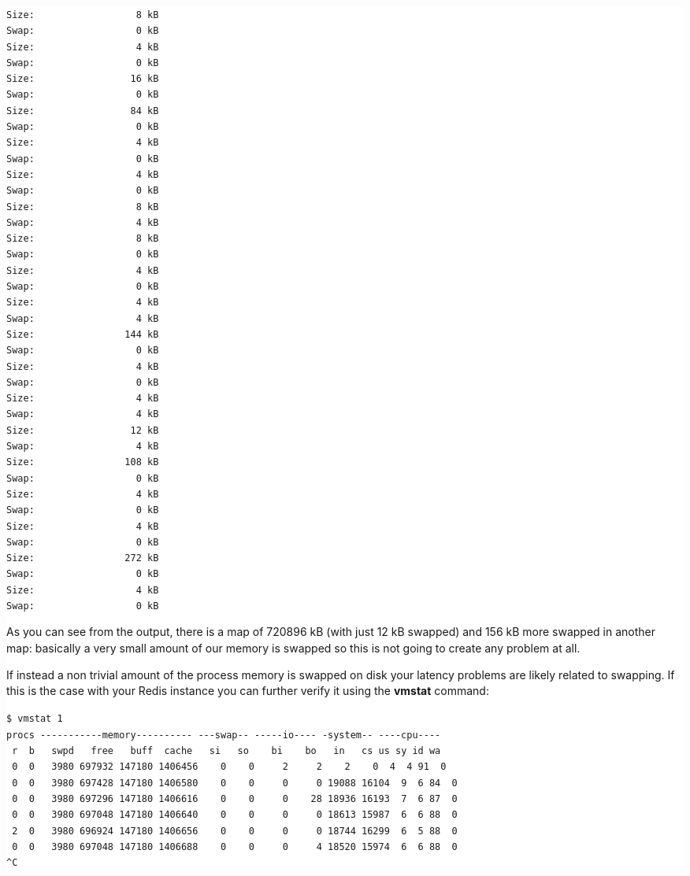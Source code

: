     Size:                  8 kB
    Swap:                  0 kB
    Size:                  4 kB
    Swap:                  0 kB
    Size:                 16 kB
    Swap:                  0 kB
    Size:                 84 kB
    Swap:                  0 kB
    Size:                  4 kB
    Swap:                  0 kB
    Size:                  4 kB
    Swap:                  0 kB
    Size:                  8 kB
    Swap:                  4 kB
    Size:                  8 kB
    Swap:                  0 kB
    Size:                  4 kB
    Swap:                  0 kB
    Size:                  4 kB
    Swap:                  4 kB
    Size:                144 kB
    Swap:                  0 kB
    Size:                  4 kB
    Swap:                  0 kB
    Size:                  4 kB
    Swap:                  4 kB
    Size:                 12 kB
    Swap:                  4 kB
    Size:                108 kB
    Swap:                  0 kB
    Size:                  4 kB
    Swap:                  0 kB
    Size:                  4 kB
    Swap:                  0 kB
    Size:                272 kB
    Swap:                  0 kB
    Size:                  4 kB
    Swap:                  0 kB

As you can see from the output, there is a map of 720896 kB
(with just 12 kB swapped) and 156 kB more swapped in another map:
basically a very small amount of our memory is swapped so this is not
going to create any problem at all.

If instead a non trivial amount of the process memory is swapped on disk your
latency problems are likely related to swapping. If this is the case with your
Redis instance you can further verify it using the **vmstat** command:

    $ vmstat 1
    procs -----------memory---------- ---swap-- -----io---- -system-- ----cpu----
     r  b   swpd   free   buff  cache   si   so    bi    bo   in   cs us sy id wa
     0  0   3980 697932 147180 1406456    0    0     2     2    2    0  4  4 91  0
     0  0   3980 697428 147180 1406580    0    0     0     0 19088 16104  9  6 84  0
     0  0   3980 697296 147180 1406616    0    0     0    28 18936 16193  7  6 87  0
     0  0   3980 697048 147180 1406640    0    0     0     0 18613 15987  6  6 88  0
     2  0   3980 696924 147180 1406656    0    0     0     0 18744 16299  6  5 88  0
     0  0   3980 697048 147180 1406688    0    0     0     4 18520 15974  6  6 88  0
    ^C
